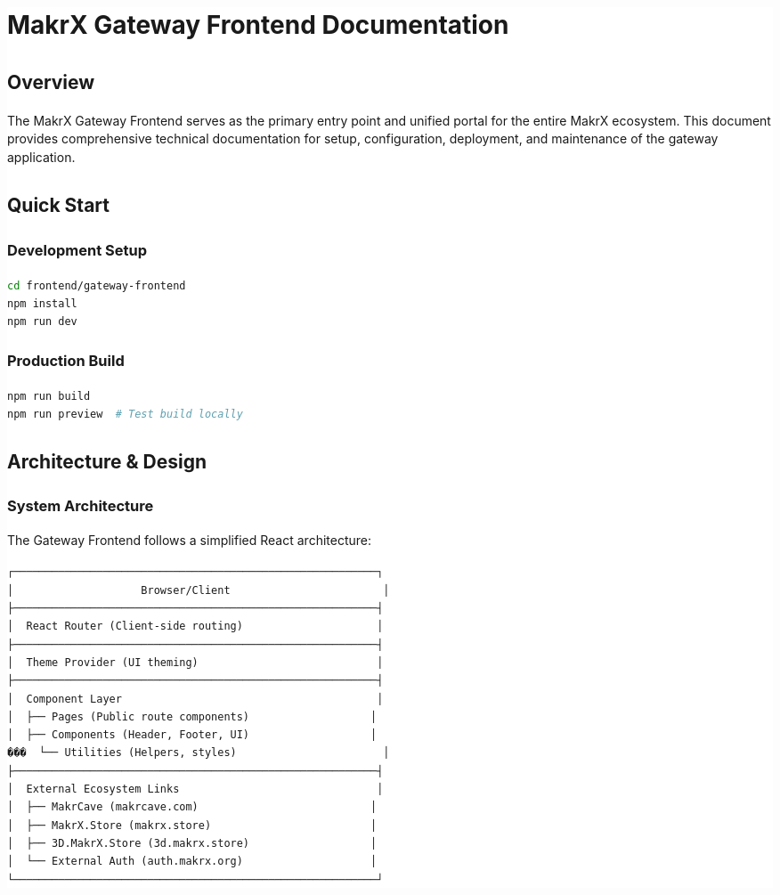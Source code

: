 # MakrX Gateway Frontend Documentation

## Overview

The MakrX Gateway Frontend serves as the primary entry point and unified portal for the entire MakrX ecosystem. This document provides comprehensive technical documentation for setup, configuration, deployment, and maintenance of the gateway application.

## Quick Start

### Development Setup
```bash
cd frontend/gateway-frontend
npm install
npm run dev
```

### Production Build
```bash
npm run build
npm run preview  # Test build locally
```

## Architecture & Design

### System Architecture
The Gateway Frontend follows a simplified React architecture:

```
┌─────────────────────────────────────────────────────────┐
│                    Browser/Client                        │
├─────────────────────────────────────────────────────────┤
│  React Router (Client-side routing)                     │
├─────────────────────────────────────────────────────────┤
│  Theme Provider (UI theming)                            │
├─────────────────────────────────────────────────────────┤
│  Component Layer                                        │
│  ├── Pages (Public route components)                   │
│  ├── Components (Header, Footer, UI)                   │
���  └── Utilities (Helpers, styles)                       │
├─────────────────────────────────────────────────────────┤
│  External Ecosystem Links                               │
│  ├── MakrCave (makrcave.com)                           │
│  ├── MakrX.Store (makrx.store)                         │
│  ├── 3D.MakrX.Store (3d.makrx.store)                   │
│  └── External Auth (auth.makrx.org)                    │
└─────────────────────────────────────────────────────────┘
```
